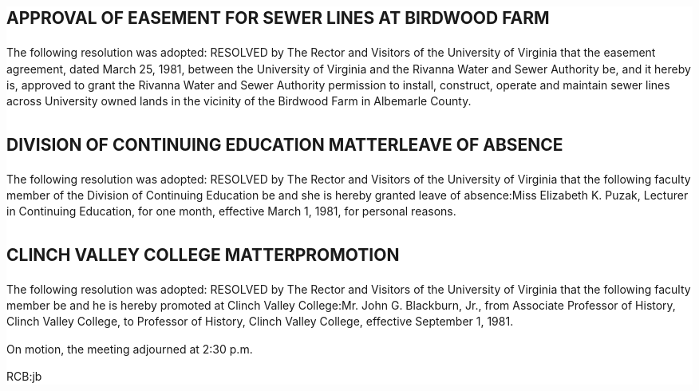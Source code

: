 APPROVAL OF EASEMENT FOR SEWER LINES AT BIRDWOOD FARM
-----------------------------------------------------

The following resolution was adopted: RESOLVED by The Rector and Visitors of the University of Virginia that the easement agreement, dated March 25, 1981, between the University of Virginia and the Rivanna Water and Sewer Authority be, and it hereby is, approved to grant the Rivanna Water and Sewer Authority permission to install, construct, operate and maintain sewer lines across University owned lands in the vicinity of the Birdwood Farm in Albemarle County.

DIVISION OF CONTINUING EDUCATION MATTERLEAVE OF ABSENCE
-------------------------------------------------------

The following resolution was adopted: RESOLVED by The Rector and Visitors of the University of Virginia that the following faculty member of the Division of Continuing Education be and she is hereby granted leave of absence:Miss Elizabeth K. Puzak, Lecturer in Continuing Education, for one month, effective March 1, 1981, for personal reasons.

CLINCH VALLEY COLLEGE MATTERPROMOTION
-------------------------------------

The following resolution was adopted: RESOLVED by The Rector and Visitors of the University of Virginia that the following faculty member be and he is hereby promoted at Clinch Valley College:Mr. John G. Blackburn, Jr., from Associate Professor of History, Clinch Valley College, to Professor of History, Clinch Valley College, effective September 1, 1981.

On motion, the meeting adjourned at 2:30 p.m.

RCB:jb